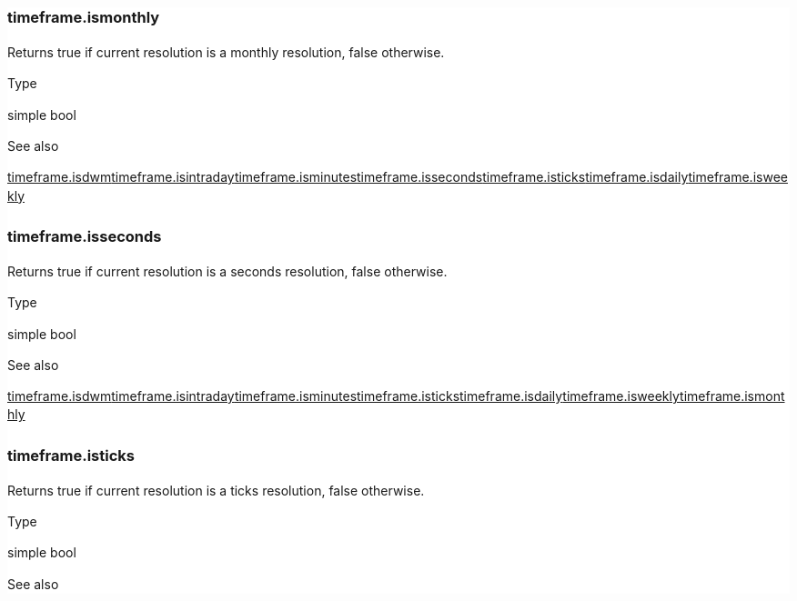 ### timeframe.ismonthly

Returns true if current resolution is a monthly resolution, false otherwise.

Type

simple bool

See also

[timeframe.isdwm](#var_timeframe.isdwm)[timeframe.isintraday](#var_timeframe.isintraday)[timeframe.isminutes](#var_timeframe.isminutes)[timeframe.isseconds](#var_timeframe.isseconds)[timeframe.isticks](#var_timeframe.isticks)[timeframe.isdaily](#var_timeframe.isdaily)[timeframe.isweekly](#var_timeframe.isweekly)

### timeframe.isseconds

Returns true if current resolution is a seconds resolution, false otherwise.

Type

simple bool

See also

[timeframe.isdwm](#var_timeframe.isdwm)[timeframe.isintraday](#var_timeframe.isintraday)[timeframe.isminutes](#var_timeframe.isminutes)[timeframe.isticks](#var_timeframe.isticks)[timeframe.isdaily](#var_timeframe.isdaily)[timeframe.isweekly](#var_timeframe.isweekly)[timeframe.ismonthly](#var_timeframe.ismonthly)

### timeframe.isticks

Returns true if current resolution is a ticks resolution, false otherwise.

Type

simple bool

See also

